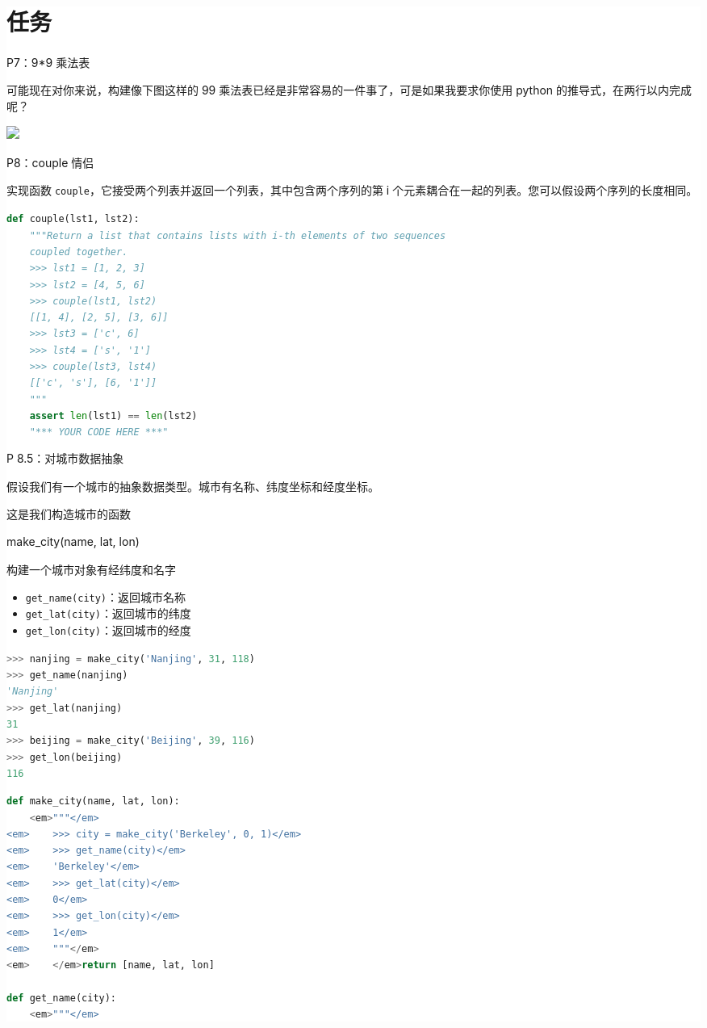 # 任务

P7：9*9 乘法表

可能现在对你来说，构建像下图这样的 99 乘法表已经是非常容易的一件事了，可是如果我要求你使用 python 的推导式，在两行以内完成呢？

![](https://hdu-cs-wiki.oss-cn-hangzhou.aliyuncs.com/boxcnccDSRQj5W3lZWEUkCOHz2b.png)

P8：couple 情侣

实现函数 `couple`，它接受两个列表并返回一个列表，其中包含两个序列的第 i 个元素耦合在一起的列表。您可以假设两个序列的长度相同。

```python
def couple(lst1, lst2):
    """Return a list that contains lists with i-th elements of two sequences
    coupled together.
    >>> lst1 = [1, 2, 3]
    >>> lst2 = [4, 5, 6]
    >>> couple(lst1, lst2)
    [[1, 4], [2, 5], [3, 6]]
    >>> lst3 = ['c', 6]
    >>> lst4 = ['s', '1']
    >>> couple(lst3, lst4)
    [['c', 's'], [6, '1']]
    """
    assert len(lst1) == len(lst2)
    "*** YOUR CODE HERE ***"
```

P 8.5：对城市数据抽象

假设我们有一个城市的抽象数据类型。城市有名称、纬度坐标和经度坐标。

这是我们构造城市的函数

make_city(name, lat, lon)

构建一个城市对象有经纬度和名字

- `get_name(city)`：返回城市名称
- `get_lat(city)`：返回城市的纬度
- `get_lon(city)`：返回城市的经度

```python
>>> nanjing = make_city('Nanjing', 31, 118)
>>> get_name(nanjing)
'Nanjing'
>>> get_lat(nanjing)
31
>>> beijing = make_city('Beijing', 39, 116)
>>> get_lon(beijing)
116
```

```python
def make_city(name, lat, lon):
    <em>"""</em>
<em>    >>> city = make_city('Berkeley', 0, 1)</em>
<em>    >>> get_name(city)</em>
<em>    'Berkeley'</em>
<em>    >>> get_lat(city)</em>
<em>    0</em>
<em>    >>> get_lon(city)</em>
<em>    1</em>
<em>    """</em>
<em>    </em>return [name, lat, lon]

def get_name(city):
    <em>"""</em>
```
